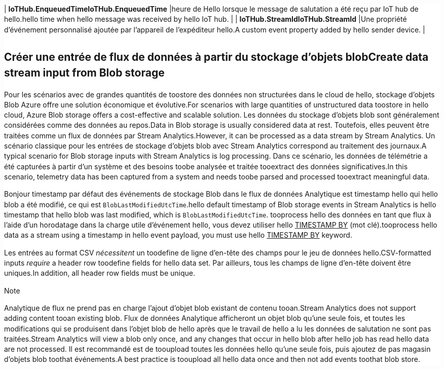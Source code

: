 | <span data-ttu-id="766df-227">**IoTHub.EnqueuedTime**</span><span class="sxs-lookup"><span data-stu-id="766df-227">**IoTHub.EnqueuedTime**</span></span> |<span data-ttu-id="766df-228">heure de Hello lorsque le message de salutation a été reçu par IoT hub de hello.</span><span class="sxs-lookup"><span data-stu-id="766df-228">hello time when hello message was received by hello IoT hub.</span></span> |
| <span data-ttu-id="766df-229">**IoTHub.StreamId**</span><span class="sxs-lookup"><span data-stu-id="766df-229">**IoTHub.StreamId**</span></span> |<span data-ttu-id="766df-230">Une propriété d’événement personnalisé ajoutée par l’appareil de l’expéditeur hello.</span><span class="sxs-lookup"><span data-stu-id="766df-230">A custom event property added by hello sender device.</span></span> |


## <a name="create-data-stream-input-from-blob-storage"></a><span data-ttu-id="766df-231">Créer une entrée de flux de données à partir du stockage d’objets blob</span><span class="sxs-lookup"><span data-stu-id="766df-231">Create data stream input from Blob storage</span></span>
<span data-ttu-id="766df-232">Pour les scénarios avec de grandes quantités de toostore des données non structurées dans le cloud de hello, stockage d’objets Blob Azure offre une solution économique et évolutive.</span><span class="sxs-lookup"><span data-stu-id="766df-232">For scenarios with large quantities of unstructured data toostore in hello cloud, Azure Blob storage offers a cost-effective and scalable solution.</span></span> <span data-ttu-id="766df-233">Les données du stockage d’objets blob sont généralement considérées comme des données au repos.</span><span class="sxs-lookup"><span data-stu-id="766df-233">Data in Blob storage is usually considered data at rest.</span></span> <span data-ttu-id="766df-234">Toutefois, elles peuvent être traitées comme un flux de données par Stream Analytics.</span><span class="sxs-lookup"><span data-stu-id="766df-234">However, it can be processed as a data stream by Stream Analytics.</span></span> <span data-ttu-id="766df-235">Un scénario classique pour les entrées de stockage d’objets blob avec Stream Analytics correspond au traitement des journaux.</span><span class="sxs-lookup"><span data-stu-id="766df-235">A typical scenario for Blob storage inputs with Stream Analytics is log processing.</span></span> <span data-ttu-id="766df-236">Dans ce scénario, les données de télémétrie a été capturées à partir d’un système et des besoins toobe analysée et traitée tooextract des données significatives.</span><span class="sxs-lookup"><span data-stu-id="766df-236">In this scenario, telemetry data has been captured from a system and needs toobe parsed and processed tooextract meaningful data.</span></span>

<span data-ttu-id="766df-237">Bonjour timestamp par défaut des événements de stockage Blob dans le flux de données Analytique est timestamp hello qui hello blob a été modifié, ce qui est `BlobLastModifiedUtcTime`.</span><span class="sxs-lookup"><span data-stu-id="766df-237">hello default timestamp of Blob storage events in Stream Analytics is hello timestamp that hello blob was last modified, which is `BlobLastModifiedUtcTime`.</span></span> <span data-ttu-id="766df-238">tooprocess hello des données en tant que flux à l’aide d’un horodatage dans la charge utile d’événement hello, vous devez utiliser hello [TIMESTAMP BY](https://msdn.microsoft.com/library/azure/dn834998.aspx) (mot clé).</span><span class="sxs-lookup"><span data-stu-id="766df-238">tooprocess hello data as a stream using a timestamp in hello event payload, you must use hello [TIMESTAMP BY](https://msdn.microsoft.com/library/azure/dn834998.aspx) keyword.</span></span>

<span data-ttu-id="766df-239">Les entrées au format CSV *nécessitent* un toodefine de ligne d’en-tête des champs pour le jeu de données hello.</span><span class="sxs-lookup"><span data-stu-id="766df-239">CSV-formatted inputs *require* a header row toodefine fields for hello data set.</span></span> <span data-ttu-id="766df-240">Par ailleurs, tous les champs de ligne d’en-tête doivent être uniques.</span><span class="sxs-lookup"><span data-stu-id="766df-240">In addition, all header row fields must be unique.</span></span>

> [!NOTE]
> <span data-ttu-id="766df-241">Analytique de flux ne prend pas en charge l’ajout d’objet blob existant de contenu tooan.</span><span class="sxs-lookup"><span data-stu-id="766df-241">Stream Analytics does not support adding content tooan existing blob.</span></span> <span data-ttu-id="766df-242">Flux de données Analytique afficheront un objet blob qu’une seule fois, et toutes les modifications qui se produisent dans l’objet blob de hello après que le travail de hello a lu les données de salutation ne sont pas traitées.</span><span class="sxs-lookup"><span data-stu-id="766df-242">Stream Analytics will view a blob only once, and any changes that occur in hello blob after hello job has read hello data are not processed.</span></span> <span data-ttu-id="766df-243">Il est recommandé est de tooupload toutes les données hello qu’une seule fois, puis ajoutez de pas magasin d’objets blob toothat événements.</span><span class="sxs-lookup"><span data-stu-id="766df-243">A best practice is tooupload all hello data once and then not add events toothat blob store.</span></span>
> 


[stream.analytics.developer.guide]: ../stream-analytics-developer-guide.md
[stream.analytics.scale.jobs]: stream-analytics-scale-jobs.md
[stream.analytics.introduction]: stream-analytics-introduction.md
[stream.analytics.get.started]: stream-analytics-real-time-fraud-detection.md
[stream.analytics.query.language.reference]: http://go.microsoft.com/fwlink/?LinkID=513299
[stream.analytics.rest.api.reference]: http://go.microsoft.com/fwlink/?LinkId=517301